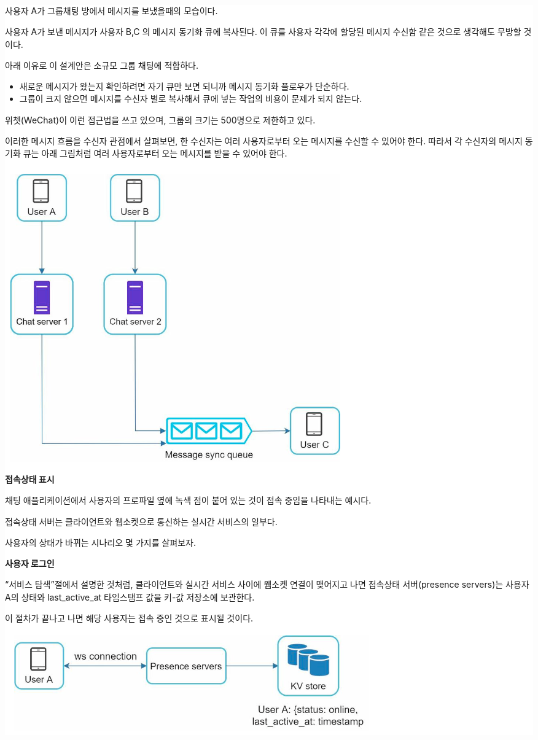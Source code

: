 사용자 A가 그룹채팅 방에서 메시지를 보냈을때의 모습이다.

사용자 A가 보낸 메시지가 사용자 B,C 의 메시지 동기화 큐에 복사된다. 이 큐를 사용자 각각에 할당된 메시지 수신함 같은 것으로 생각해도 무방할 것이다.

아래 이유로 이 설계안은 소규모 그룹 채팅에 적합하다.

- 새로운 메시지가 왔는지 확인하려면 자기 큐만 보면 되니까 메시지 동기화 플로우가 단순하다.
- 그룹이 크지 않으면 메시지를 수신자 별로 복사해서 큐에 넣는 작업의 비용이 문제가 되지 않는다.

위쳇(WeChat)이 이런 접근법을 쓰고 있으며, 그룹의 크기는 500명으로 제한하고 있다.

이러한 메시지 흐름을 수신자 관점에서 살펴보면, 한 수신자는 여러 사용자로부터 오는 메시지를 수신할 수 있어야 한다. 따라서 각 수신자의 메시지 동기화 큐는 아래 그림처럼 여러 사용자로부터 오는 메시지를 받을 수 있어야 한다.

![No image](/assets/posts/20220407/Untitled12.png)

**접속상태 표시**

채팅 애플리케이션에서 사용자의 프로파일 옆에 녹색 점이 붙어 있는 것이 접속 중임을 나타내는 예시다.

접속상태 서버는 클라이언트와 웹소켓으로 통신하는 실시간 서비스의 일부다. 

사용자의 상태가 바뀌는 시나리오 몇 가지를 살펴보자.

**사용자 로그인**

“서비스 탐색”절에서 설명한 것처럼, 클라이언트와 실시간 서비스 사이에 웹소켓 연결이 맺어지고 나면 접속상태 서버(presence servers)는 사용자 A의 상태와 last_active_at 타임스탬프 값을 키-값 저장소에 보관한다. 

이 절차가 끝나고 나면 해당 사용자는 접속 중인 것으로 표시될 것이다.

![No image](/assets/posts/20220407/Untitled13.png)
